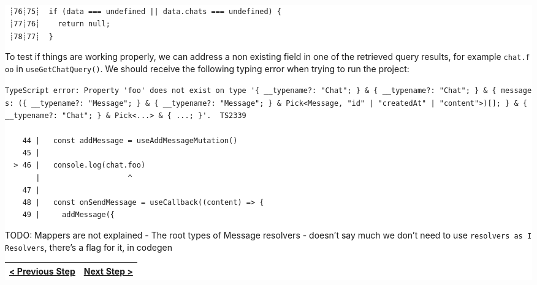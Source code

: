 ```diff
 ┊76┊75┊  if (data === undefined || data.chats === undefined) {
 ┊77┊76┊    return null;
 ┊78┊77┊  }
```

[}]: #

To test if things are working properly, we can address a non existing field in one of the retrieved query results, for example `chat.foo` in `useGetChatQuery()`.
We should receive the following typing error when trying to run the project:

```
TypeScript error: Property 'foo' does not exist on type '{ __typename?: "Chat"; } & { __typename?: "Chat"; } & { messages: ({ __typename?: "Message"; } & { __typename?: "Message"; } & Pick<Message, "id" | "createdAt" | "content">)[]; } & { __typename?: "Chat"; } & Pick<...> & { ...; }'.  TS2339

    44 |   const addMessage = useAddMessageMutation()
    45 |
  > 46 |   console.log(chat.foo)
       |                    ^
    47 |
    48 |   const onSendMessage = useCallback((content) => {
    49 |     addMessage({
```

TODO: Mappers are not explained - The root types of Message resolvers - doesn’t say much
we don’t need to use `resolvers as IResolvers`, there’s a flag for it, in codegen


[//]: # (foot-start)

[{]: <helper> (navStep)

| [< Previous Step](https://github.com/Urigo/WhatsApp-Clone-Tutorial/tree/master@next/.tortilla/manuals/views/step8.md) | [Next Step >](https://github.com/Urigo/WhatsApp-Clone-Tutorial/tree/master@next/.tortilla/manuals/views/step10.md) |
|:--------------------------------|--------------------------------:|

[}]: #


[//]: # (head-end)
[{]: <helper> (diffStep 6.1 files="codegen.yml" module="server")
[{]: <helper> (diffStep 6.1 files=".gitignore" module="server")
[{]: <helper> (diffStep 6.1 files="package.json" module="server")
[{]: <helper> (diffStep 6.2 module="server")
[{]: <helper> (diffStep 9.1 files="codegen.yml" module="client")
[{]: <helper> (diffStep 9.1 files=".gitignore" module="client")
[{]: <helper> (diffStep 9.2 module="client")